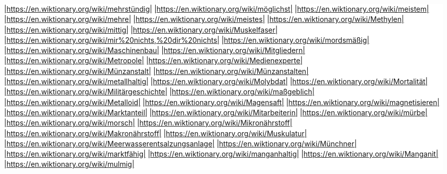 |https://en.wiktionary.org/wiki/mehrstündig|
|https://en.wiktionary.org/wiki/möglichst|
|https://en.wiktionary.org/wiki/meistem|
|https://en.wiktionary.org/wiki/mehre|
|https://en.wiktionary.org/wiki/meistes|
|https://en.wiktionary.org/wiki/Methylen|
|https://en.wiktionary.org/wiki/mittig|
|https://en.wiktionary.org/wiki/Muskelfaser|
|https://en.wiktionary.org/wiki/mir%20nichts,%20dir%20nichts|
|https://en.wiktionary.org/wiki/mordsmäßig|
|https://en.wiktionary.org/wiki/Maschinenbau|
|https://en.wiktionary.org/wiki/Mitgliedern|
|https://en.wiktionary.org/wiki/Metropole|
|https://en.wiktionary.org/wiki/Medienexperte|
|https://en.wiktionary.org/wiki/Münzanstalt|
|https://en.wiktionary.org/wiki/Münzanstalten|
|https://en.wiktionary.org/wiki/metallhaltig|
|https://en.wiktionary.org/wiki/Molybdat|
|https://en.wiktionary.org/wiki/Mortalität|
|https://en.wiktionary.org/wiki/Militärgeschichte|
|https://en.wiktionary.org/wiki/maßgeblich|
|https://en.wiktionary.org/wiki/Metalloid|
|https://en.wiktionary.org/wiki/Magensaft|
|https://en.wiktionary.org/wiki/magnetisieren|
|https://en.wiktionary.org/wiki/Marktanteil|
|https://en.wiktionary.org/wiki/Mitarbeiterin|
|https://en.wiktionary.org/wiki/mürbe|
|https://en.wiktionary.org/wiki/morsch|
|https://en.wiktionary.org/wiki/Mikronährstoff|
|https://en.wiktionary.org/wiki/Makronährstoff|
|https://en.wiktionary.org/wiki/Muskulatur|
|https://en.wiktionary.org/wiki/Meerwasserentsalzungsanlage|
|https://en.wiktionary.org/wiki/Münchner|
|https://en.wiktionary.org/wiki/marktfähig|
|https://en.wiktionary.org/wiki/manganhaltig|
|https://en.wiktionary.org/wiki/Manganit|
|https://en.wiktionary.org/wiki/mulmig|